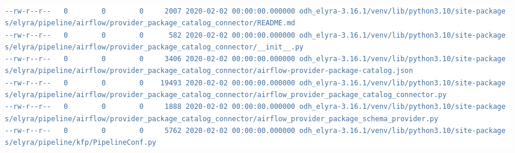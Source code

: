 ```diff
--rw-r--r--   0        0        0     2007 2020-02-02 00:00:00.000000 odh_elyra-3.16.1/venv/lib/python3.10/site-packages/elyra/pipeline/airflow/provider_package_catalog_connector/README.md
--rw-r--r--   0        0        0      582 2020-02-02 00:00:00.000000 odh_elyra-3.16.1/venv/lib/python3.10/site-packages/elyra/pipeline/airflow/provider_package_catalog_connector/__init__.py
--rw-r--r--   0        0        0     3406 2020-02-02 00:00:00.000000 odh_elyra-3.16.1/venv/lib/python3.10/site-packages/elyra/pipeline/airflow/provider_package_catalog_connector/airflow-provider-package-catalog.json
--rw-r--r--   0        0        0    19493 2020-02-02 00:00:00.000000 odh_elyra-3.16.1/venv/lib/python3.10/site-packages/elyra/pipeline/airflow/provider_package_catalog_connector/airflow_provider_package_catalog_connector.py
--rw-r--r--   0        0        0     1888 2020-02-02 00:00:00.000000 odh_elyra-3.16.1/venv/lib/python3.10/site-packages/elyra/pipeline/airflow/provider_package_catalog_connector/airflow_provider_package_schema_provider.py
--rw-r--r--   0        0        0     5762 2020-02-02 00:00:00.000000 odh_elyra-3.16.1/venv/lib/python3.10/site-packages/elyra/pipeline/kfp/PipelineConf.py
